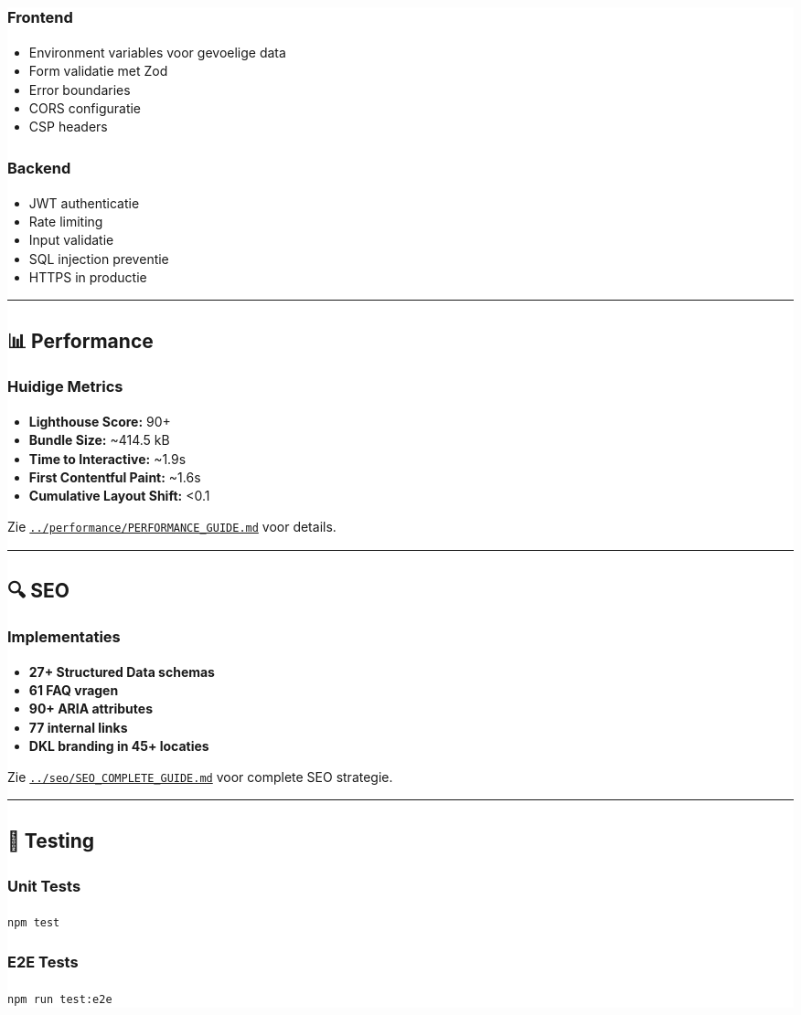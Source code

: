 ### Frontend
- Environment variables voor gevoelige data
- Form validatie met Zod
- Error boundaries
- CORS configuratie
- CSP headers

### Backend
- JWT authenticatie
- Rate limiting
- Input validatie
- SQL injection preventie
- HTTPS in productie

---

## 📊 Performance

### Huidige Metrics
- **Lighthouse Score:** 90+
- **Bundle Size:** ~414.5 kB
- **Time to Interactive:** ~1.9s
- **First Contentful Paint:** ~1.6s
- **Cumulative Layout Shift:** <0.1

Zie [`../performance/PERFORMANCE_GUIDE.md`](../performance/PERFORMANCE_GUIDE.md) voor details.

---

## 🔍 SEO

### Implementaties
- **27+ Structured Data schemas**
- **61 FAQ vragen**
- **90+ ARIA attributes**
- **77 internal links**
- **DKL branding in 45+ locaties**

Zie [`../seo/SEO_COMPLETE_GUIDE.md`](../seo/SEO_COMPLETE_GUIDE.md) voor complete SEO strategie.

---

## 🧪 Testing

### Unit Tests
```bash
npm test
```

### E2E Tests
```bash
npm run test:e2e
```

